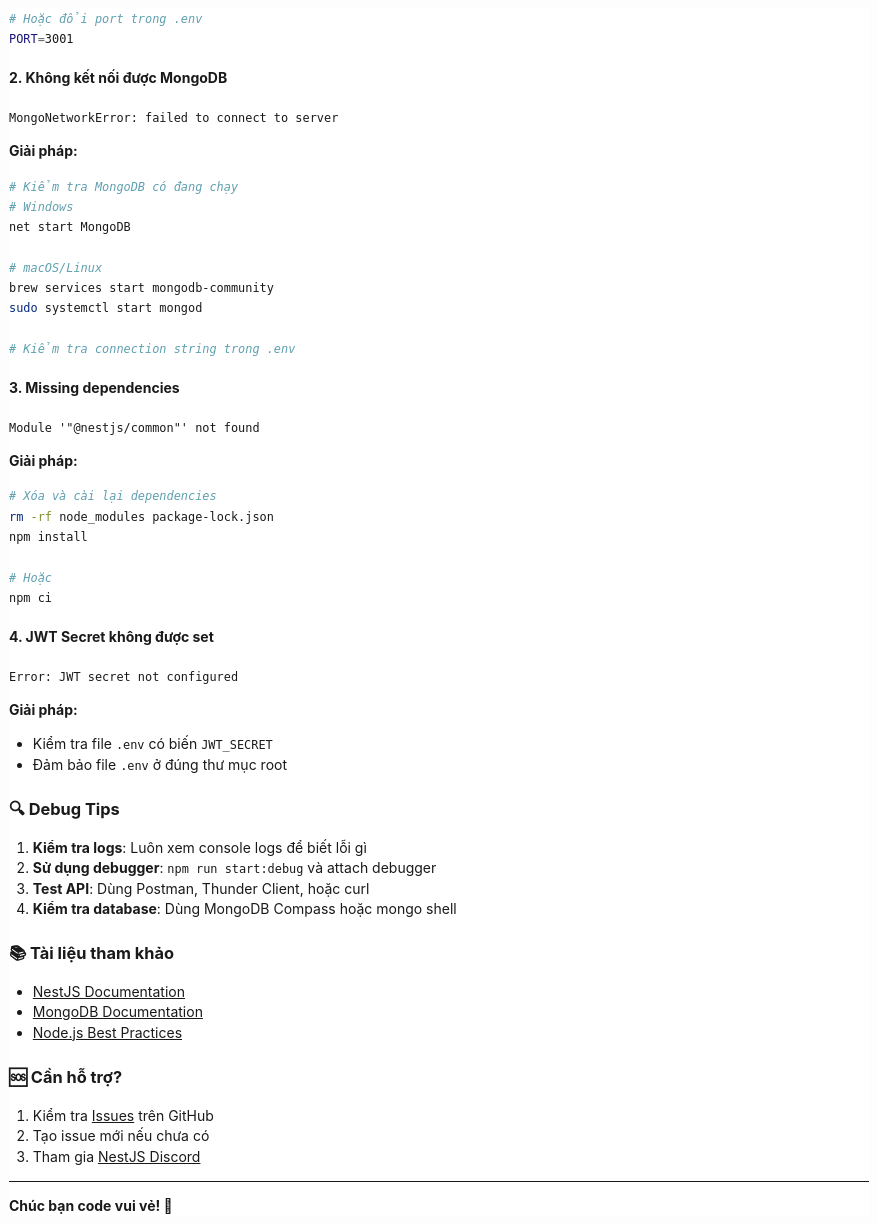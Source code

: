 ```bash
# Hoặc đổi port trong .env
PORT=3001
```

#### 2. Không kết nối được MongoDB
```
MongoNetworkError: failed to connect to server
```
**Giải pháp:**
```bash
# Kiểm tra MongoDB có đang chạy
# Windows
net start MongoDB

# macOS/Linux
brew services start mongodb-community
sudo systemctl start mongod

# Kiểm tra connection string trong .env
```

#### 3. Missing dependencies
```
Module '"@nestjs/common"' not found
```
**Giải pháp:**
```bash
# Xóa và cài lại dependencies
rm -rf node_modules package-lock.json
npm install

# Hoặc
npm ci
```

#### 4. JWT Secret không được set
```
Error: JWT secret not configured
```
**Giải pháp:**
- Kiểm tra file `.env` có biến `JWT_SECRET`
- Đảm bảo file `.env` ở đúng thư mục root

### 🔍 Debug Tips

1. **Kiểm tra logs**: Luôn xem console logs để biết lỗi gì
2. **Sử dụng debugger**: `npm run start:debug` và attach debugger
3. **Test API**: Dùng Postman, Thunder Client, hoặc curl
4. **Kiểm tra database**: Dùng MongoDB Compass hoặc mongo shell

### 📚 Tài liệu tham khảo

- [NestJS Documentation](https://docs.nestjs.com)
- [MongoDB Documentation](https://docs.mongodb.com)
- [Node.js Best Practices](https://github.com/goldbergyoni/nodebestpractices)

### 🆘 Cần hỗ trợ?

1. Kiểm tra [Issues](../../issues) trên GitHub
2. Tạo issue mới nếu chưa có
3. Tham gia [NestJS Discord](https://discord.gg/G7Qnnhy)

---

**Chúc bạn code vui vẻ! 🎉**
